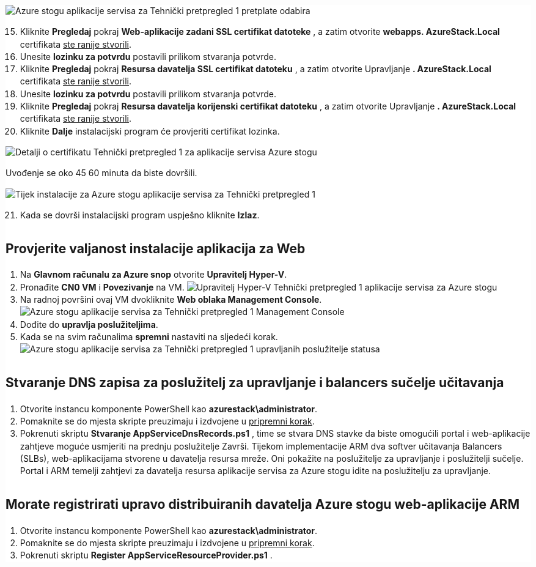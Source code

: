 ![Azure stogu aplikacije servisa za Tehnički pretpregled 1 pretplate odabira][4]    

15. Kliknite **Pregledaj** pokraj **Web-aplikacije zadani SSL certifikat datoteke** , a zatim otvorite **webapps. AzureStack.Local** certifikata [ste ranije stvorili](#Create-Certificates-To-Be-Used-By-Azure-Stack-Web-Apps).
16. Unesite **lozinku za potvrdu** postavili prilikom stvaranja potvrde.
17. Kliknite **Pregledaj** pokraj **Resursa davatelja SSL certifikat datoteku** , a zatim otvorite Upravljanje **. AzureStack.Local** certifikata [ste ranije stvorili](#Create-Certificates-To-Be-Used-By-Azure-Stack-Web-Apps).
18. Unesite **lozinku za potvrdu** postavili prilikom stvaranja potvrde.
19. Kliknite **Pregledaj** pokraj **Resursa davatelja korijenski certifikat datoteku** , a zatim otvorite Upravljanje **. AzureStack.Local** certifikata [ste ranije stvorili](#Create-Certificates-To-Be-Used-By-Azure-Stack-Web-Apps).
20. Kliknite **Dalje** instalacijski program će provjeriti certifikat lozinka.

![Detalji o certifikatu Tehnički pretpregled 1 za aplikacije servisa Azure stogu][6]

Uvođenje se oko 45 60 minuta da biste dovršili.

![Tijek instalacije za Azure stogu aplikacije servisa za Tehnički pretpregled 1][7]

21. Kada se dovrši instalacijski program uspješno kliknite **Izlaz**.

## <a name="validate-web-apps-installation"></a>Provjerite valjanost instalacije aplikacija za Web

1.  Na **Glavnom računalu za Azure snop** otvorite **Upravitelj Hyper-V**.
2.  Pronađite **CN0 VM** i **Povezivanje** na VM.
![Upravitelj Hyper-V Tehnički pretpregled 1 aplikacije servisa za Azure stogu][8]
3.  Na radnoj površini ovaj VM dvokliknite **Web oblaka Management Console**.
![Azure stogu aplikacije servisa za Tehnički pretpregled 1 Management Console][9]
4.  Dođite do **upravlja poslužiteljima**.
5.  Kada se na svim računalima **spremni** nastaviti na sljedeći korak. 
![Azure stogu aplikacije servisa za Tehnički pretpregled 1 upravljanih poslužitelje statusa][10]

## <a name="create-dns-records-for-the-management-server-and-front-end-load-balancers"></a>Stvaranje DNS zapisa za poslužitelj za upravljanje i balancers sučelje učitavanja
1.  Otvorite instancu komponente PowerShell kao **azurestack\administrator**.
2.  Pomaknite se do mjesta skripte preuzimaju i izdvojene u [pripremni korak](#Download-Required-Components).
3.  Pokrenuti skriptu **Stvaranje AppServiceDnsRecords.ps1** , time se stvara DNS stavke da biste omogućili portal i web-aplikacije zahtjeve moguće usmjeriti na prednju poslužitelje Završi.  Tijekom implementacije ARM dva softver učitavanja Balancers (SLBs), web-aplikacijama stvorene u davatelja resursa mreže. Oni pokažite na poslužitelje za upravljanje i poslužitelji sučelje. Portal i ARM temelji zahtjevi za davatelja resursa aplikacije servisa za Azure stogu idite na poslužitelju za upravljanje.

## <a name="register-the-newly-deployed-azure-stack-web-apps-provider-with-arm"></a>Morate registrirati upravo distribuiranih davatelja Azure stogu web-aplikacije ARM
1.  Otvorite instancu komponente PowerShell kao **azurestack\administrator**.
2.  Pomaknite se do mjesta skripte preuzimaju i izdvojene u [pripremni korak](#Download-Required-Components).
3.  Pokrenuti skriptu **Register AppServiceResourceProvider.ps1** . 


[1]: ./media/azure-stack-webapps-deploy/AppService_exe_Start.png
[2]: ./media/azure-stack-webapps-deploy/AppService_exe_DefaultEntriesStep1.png
[3]: ./media/azure-stack-webapps-deploy/AppService_exe_DefaultEntriesStep2.png
[4]: ./media/azure-stack-webapps-deploy/AppService_exe_DefaultEntriesStep2_populated.png
[5]: ./media/azure-stack-webapps-deploy/AppService_exe_DefaultEntriesStep2_SubscriptionSelection.png
[6]: ./media/azure-stack-webapps-deploy/AppService_exe_DefaultEntriesStep3_Certificates.png
[7]: ./media/azure-stack-webapps-deploy/AppService_exe_InstallationProgress.png
[8]: ./media/azure-stack-webapps-deploy/HyperV.png
[9]: ./media/azure-stack-webapps-deploy/MMC.png
[10]: ./media/azure-stack-webapps-deploy/ManagedServers.png
[Azure_Stack_App_Service_preview_installer]: http://go.microsoft.com/fwlink/?LinkID=717531
[WebAppsDeployment]: http://go.microsoft.com/fwlink/?LinkId=723982
[AppServiceHelperScripts]: http://go.microsoft.com/fwlink/?LinkId=733525